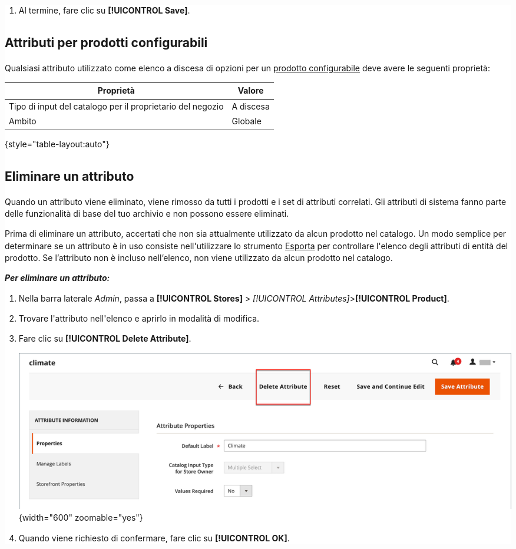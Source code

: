 1. Al termine, fare clic su **[!UICONTROL Save]**.

## Attributi per prodotti configurabili

Qualsiasi attributo utilizzato come elenco a discesa di opzioni per un [prodotto configurabile](product-create-configurable.md) deve avere le seguenti proprietà:

| Proprietà | Valore |
|----------|------ |
| Tipo di input del catalogo per il proprietario del negozio | A discesa |
| Ambito | Globale |

{style="table-layout:auto"}

## Eliminare un attributo

Quando un attributo viene eliminato, viene rimosso da tutti i prodotti e i set di attributi correlati. Gli attributi di sistema fanno parte delle funzionalità di base del tuo archivio e non possono essere eliminati.

Prima di eliminare un attributo, accertati che non sia attualmente utilizzato da alcun prodotto nel catalogo. Un modo semplice per determinare se un attributo è in uso consiste nell&#39;utilizzare lo strumento [Esporta](../systems/data-export.md) per controllare l&#39;elenco degli attributi di entità del prodotto. Se l’attributo non è incluso nell’elenco, non viene utilizzato da alcun prodotto nel catalogo.

**_Per eliminare un attributo:_**

1. Nella barra laterale _Admin_, passa a **[!UICONTROL Stores]** > _[!UICONTROL Attributes]_>**[!UICONTROL Product]**.

1. Trovare l&#39;attributo nell&#39;elenco e aprirlo in modalità di modifica.

1. Fare clic su **[!UICONTROL Delete Attribute]**.

   ![Elimina attributo](./assets/attribute-delete.png){width="600" zoomable="yes"}

1. Quando viene richiesto di confermare, fare clic su **[!UICONTROL OK]**.

